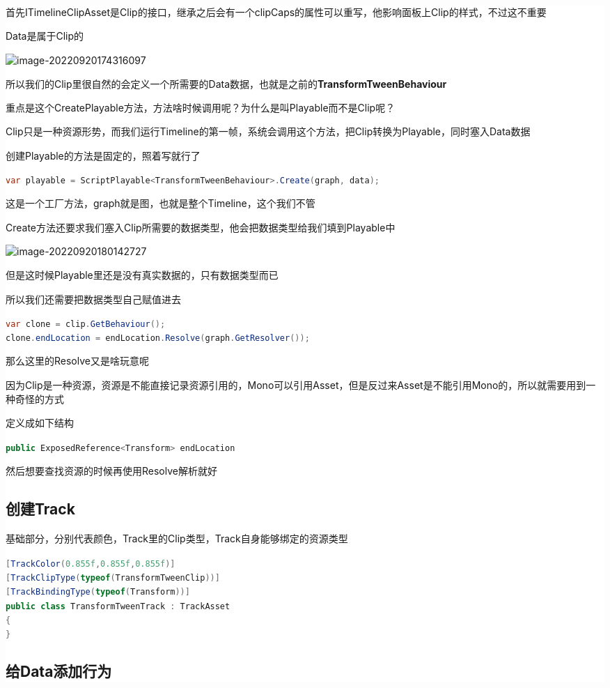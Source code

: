 首先ITimelineClipAsset是Clip的接口，继承之后会有一个clipCaps的属性可以重写，他影响面板上Clip的样式，不过这不重要

Data是属于Clip的

![image-20220920174316097](https://cdn.jsdelivr.net/gh/Gasskin/CloudImg/img/202209201743131.png)

所以我们的Clip里很自然的会定义一个所需要的Data数据，也就是之前的**TransformTweenBehaviour**

重点是这个CreatePlayable方法，方法啥时候调用呢？为什么是叫Playable而不是Clip呢？

Clip只是一种资源形势，而我们运行Timeline的第一帧，系统会调用这个方法，把Clip转换为Playable，同时塞入Data数据

创建Playable的方法是固定的，照着写就行了

```c#
var playable = ScriptPlayable<TransformTweenBehaviour>.Create(graph, data);
```

这是一个工厂方法，graph就是图，也就是整个Timeline，这个我们不管

Create方法还要求我们塞入Clip所需要的数据类型，他会把数据类型给我们填到Playable中

![image-20220920180142727](https://cdn.jsdelivr.net/gh/Gasskin/CloudImg/img/202209201801754.png)

但是这时候Playable里还是没有真实数据的，只有数据类型而已

所以我们还需要把数据类型自己赋值进去

```c#
var clone = clip.GetBehaviour();
clone.endLocation = endLocation.Resolve(graph.GetResolver());
```

那么这里的Resolve又是啥玩意呢

因为Clip是一种资源，资源是不能直接记录资源引用的，Mono可以引用Asset，但是反过来Asset是不能引用Mono的，所以就需要用到一种奇怪的方式

定义成如下结构

```c#
public ExposedReference<Transform> endLocation
```

然后想要查找资源的时候再使用Resolve解析就好

## 创建Track

基础部分，分别代表颜色，Track里的Clip类型，Track自身能够绑定的资源类型

```c#
[TrackColor(0.855f,0.855f,0.855f)]
[TrackClipType(typeof(TransformTweenClip))]
[TrackBindingType(typeof(Transform))]
public class TransformTweenTrack : TrackAsset
{
}
```

## 给Data添加行为
